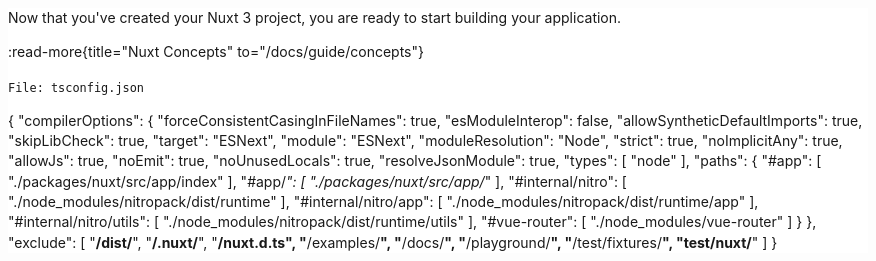 Now that you've created your Nuxt 3 project, you are ready to start building your application.

:read-more{title="Nuxt Concepts" to="/docs/guide/concepts"}

```
File: tsconfig.json
```
{
  "compilerOptions": {
    "forceConsistentCasingInFileNames": true,
    "esModuleInterop": false,
    "allowSyntheticDefaultImports": true,
    "skipLibCheck": true,
    "target": "ESNext",
    "module": "ESNext",
    "moduleResolution": "Node",
    "strict": true,
    "noImplicitAny": true,
    "allowJs": true,
    "noEmit": true,
    "noUnusedLocals": true,
    "resolveJsonModule": true,
    "types": [
      "node"
    ],
    "paths": {
      "#app": [
        "./packages/nuxt/src/app/index"
      ],
      "#app/*": [
        "./packages/nuxt/src/app/*"
      ],
      "#internal/nitro": [
        "./node_modules/nitropack/dist/runtime"
      ],
      "#internal/nitro/app": [
        "./node_modules/nitropack/dist/runtime/app"
      ],
      "#internal/nitro/utils": [
        "./node_modules/nitropack/dist/runtime/utils"
      ],
      "#vue-router": [
        "./node_modules/vue-router"
      ]
    }
  },
  "exclude": [
    "**/dist/**",
    "**/.nuxt/**",
    "**/nuxt.d.ts",
    "**/examples/**",
    "**/docs/**",
    "**/playground/**",
    "**/test/fixtures/**",
    "test/nuxt/**"
  ]
}
